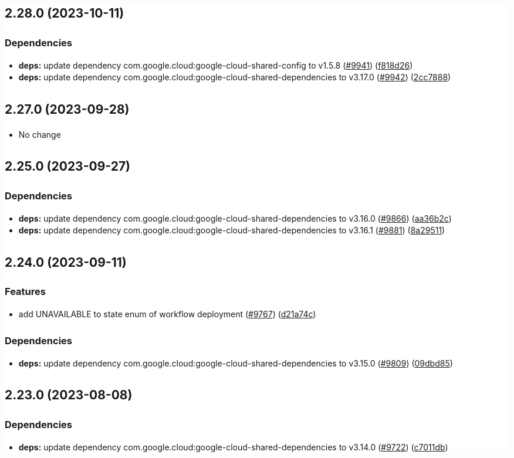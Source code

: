 
## 2.28.0 (2023-10-11)

### Dependencies

* **deps:** update dependency com.google.cloud:google-cloud-shared-config to v1.5.8 ([#9941](https://github.com/googleapis/google-cloud-java/issues/9941)) ([f818d26](https://github.com/googleapis/google-cloud-java/commit/f818d26968e1f19d302da1f1ea0145b2cc496ce0))
* **deps:** update dependency com.google.cloud:google-cloud-shared-dependencies to v3.17.0 ([#9942](https://github.com/googleapis/google-cloud-java/issues/9942)) ([2cc7888](https://github.com/googleapis/google-cloud-java/commit/2cc78885d76ae5e7dfc4cc9f3034c25fa22c6cc1))


## 2.27.0 (2023-09-28)

* No change


## 2.25.0 (2023-09-27)

### Dependencies

* **deps:** update dependency com.google.cloud:google-cloud-shared-dependencies to v3.16.0 ([#9866](https://github.com/googleapis/google-cloud-java/issues/9866)) ([aa36b2c](https://github.com/googleapis/google-cloud-java/commit/aa36b2c3c31b817052239fd771a21d20108b2c31))
* **deps:** update dependency com.google.cloud:google-cloud-shared-dependencies to v3.16.1 ([#9881](https://github.com/googleapis/google-cloud-java/issues/9881)) ([8a29511](https://github.com/googleapis/google-cloud-java/commit/8a2951166eb0305be040cc0ae38be105c437ba25))


## 2.24.0 (2023-09-11)

### Features

* add UNAVAILABLE to state enum of workflow deployment ([#9767](https://github.com/googleapis/google-cloud-java/issues/9767)) ([d21a74c](https://github.com/googleapis/google-cloud-java/commit/d21a74cf5a41c3f1e2ef7c71bc0d23170b72ea4a))

### Dependencies

* **deps:** update dependency com.google.cloud:google-cloud-shared-dependencies to v3.15.0 ([#9809](https://github.com/googleapis/google-cloud-java/issues/9809)) ([09dbd85](https://github.com/googleapis/google-cloud-java/commit/09dbd855f683b40a462c4f918511bee4671e0174))


## 2.23.0 (2023-08-08)

### Dependencies

* **deps:** update dependency com.google.cloud:google-cloud-shared-dependencies to v3.14.0 ([#9722](https://github.com/googleapis/google-cloud-java/issues/9722)) ([c7011db](https://github.com/googleapis/google-cloud-java/commit/c7011dbd69189330de1c2946b736cd712d5c1f4e))
